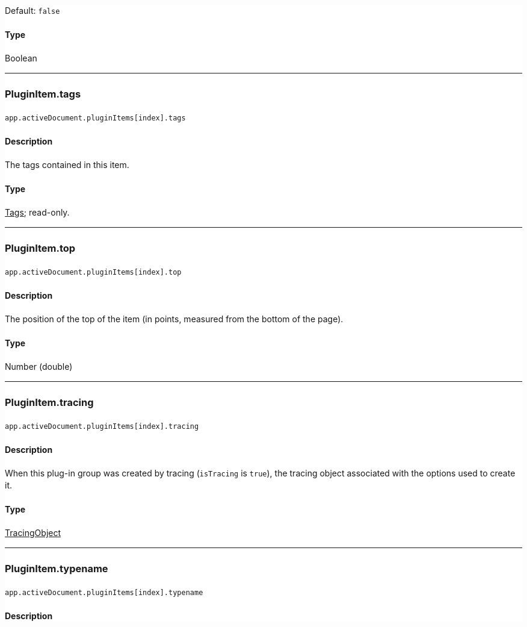 Default: `false`

#### Type

Boolean

---

### PluginItem.tags

`app.activeDocument.pluginItems[index].tags`

#### Description

The tags contained in this item.

#### Type

[Tags](.././Tags); read-only.

---

### PluginItem.top

`app.activeDocument.pluginItems[index].top`

#### Description

The position of the top of the item (in points, measured from the bottom of the page).

#### Type

Number (double)

---

### PluginItem.tracing

`app.activeDocument.pluginItems[index].tracing`

#### Description

When this plug-in group was created by tracing (`isTracing` is `true`), the tracing object associated with the options used to create it.

#### Type

[TracingObject](.././TracingObject)

---

### PluginItem.typename

`app.activeDocument.pluginItems[index].typename`

#### Description
